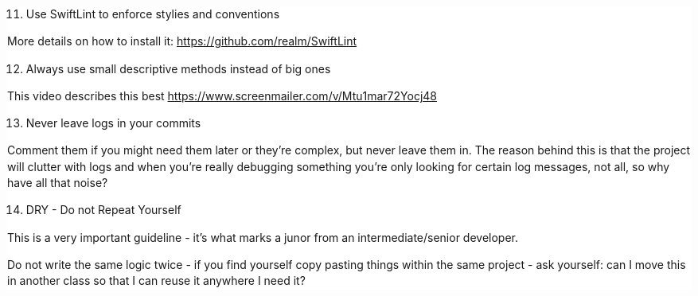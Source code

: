 11. Use SwiftLint to enforce stylies and conventions

More details on how to install it: https://github.com/realm/SwiftLint


12. Always use small descriptive methods instead of big ones

This video describes this best
https://www.screenmailer.com/v/Mtu1mar72Yocj48


13. Never leave logs in your commits 

Comment them if you might need them later or they’re complex, but never leave them in. The reason behind this is that the project will clutter with logs and when you’re really debugging something you’re only looking for certain log messages, not all, so why have all that noise?


14. DRY - Do not Repeat Yourself

This is a very important guideline - it’s what marks a junor from an intermediate/senior developer.

Do not write the same logic twice - if you find yourself copy pasting things within the same project - ask yourself: can I move this in another class so that I can reuse it anywhere I need it?
